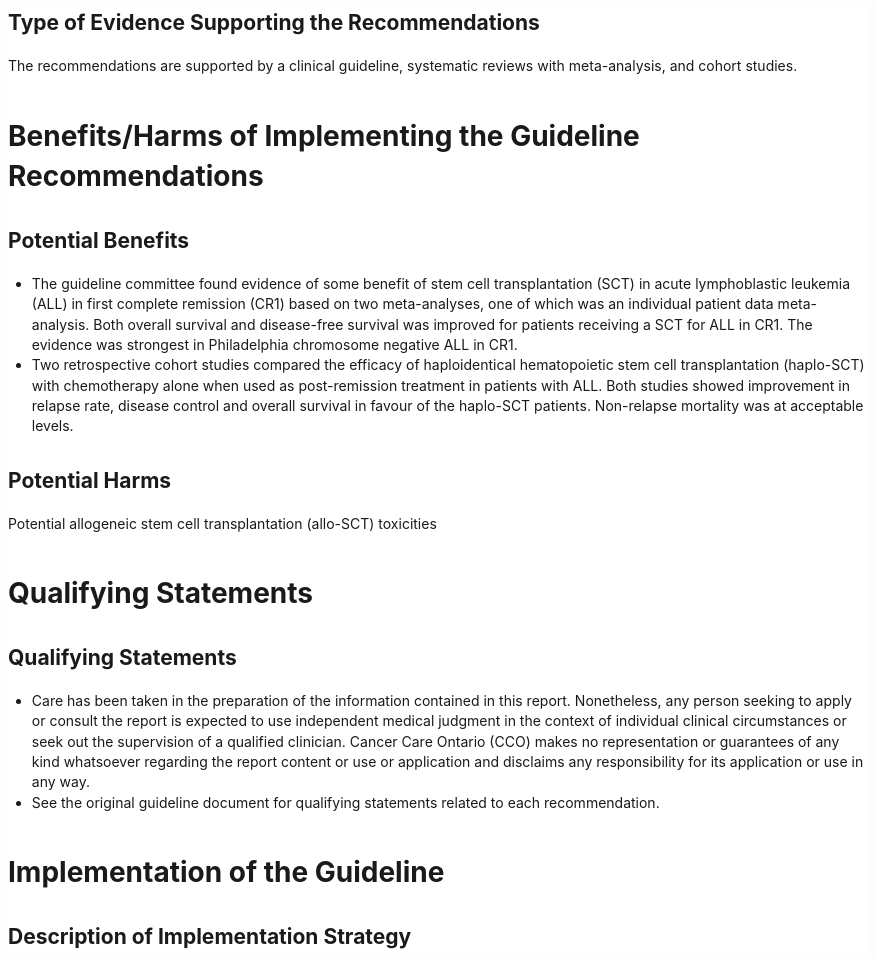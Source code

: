 ## Type of Evidence Supporting the Recommendations



The recommendations are supported by a clinical guideline, systematic reviews with meta-analysis, and cohort studies.

# Benefits/Harms of Implementing the Guideline Recommendations

## Potential Benefits



  * The guideline committee found evidence of some benefit of stem cell transplantation (SCT) in acute lymphoblastic leukemia (ALL) in first complete remission (CR1) based on two meta-analyses, one of which was an individual patient data meta-analysis. Both overall survival and disease-free survival was improved for patients receiving a SCT for ALL in CR1. The evidence was strongest in Philadelphia chromosome negative ALL in CR1. 
  * Two retrospective cohort studies compared the efficacy of haploidentical hematopoietic stem cell transplantation (haplo-SCT) with chemotherapy alone when used as post-remission treatment in patients with ALL. Both studies showed improvement in relapse rate, disease control and overall survival in favour of the haplo-SCT patients. Non-relapse mortality was at acceptable levels. 



## Potential Harms



Potential allogeneic stem cell transplantation (allo-SCT) toxicities

# Qualifying Statements

## Qualifying Statements



  * Care has been taken in the preparation of the information contained in this report. Nonetheless, any person seeking to apply or consult the report is expected to use independent medical judgment in the context of individual clinical circumstances or seek out the supervision of a qualified clinician. Cancer Care Ontario (CCO) makes no representation or guarantees of any kind whatsoever regarding the report content or use or application and disclaims any responsibility for its application or use in any way. 
  * See the original guideline document for qualifying statements related to each recommendation. 



# Implementation of the Guideline

## Description of Implementation Strategy
